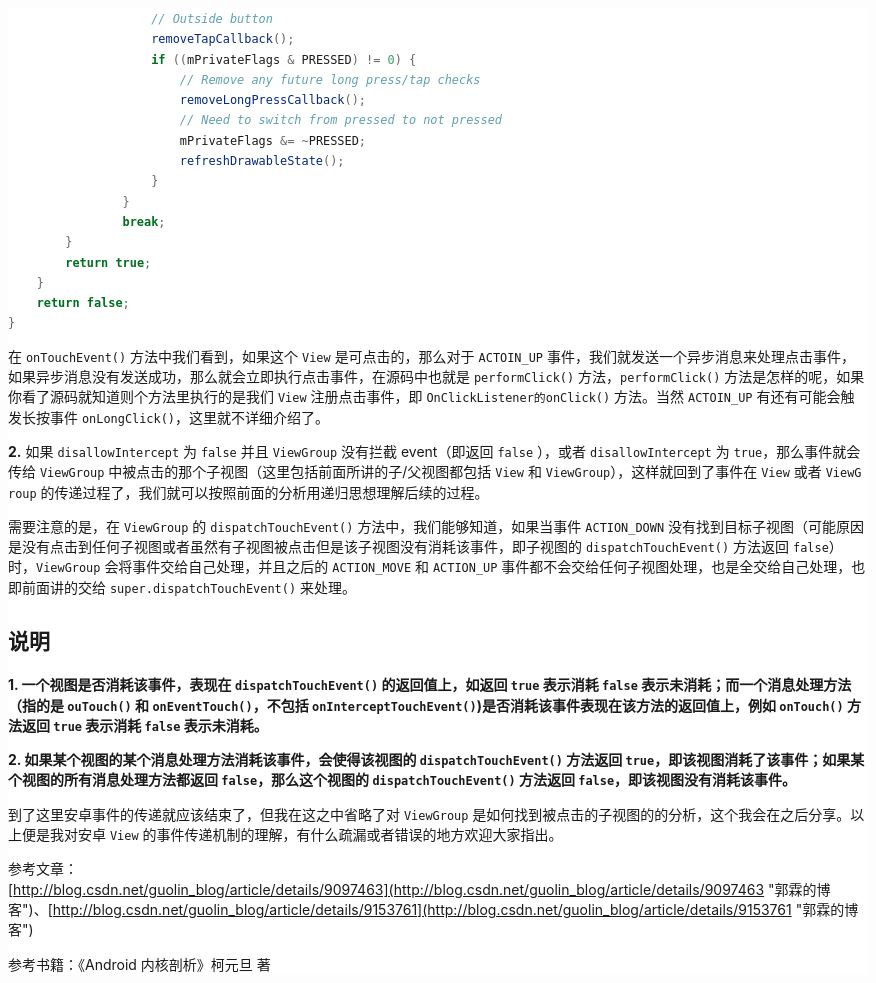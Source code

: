 ```java
                    // Outside button  
                    removeTapCallback();  
                    if ((mPrivateFlags & PRESSED) != 0) {  
                        // Remove any future long press/tap checks  
                        removeLongPressCallback();  
                        // Need to switch from pressed to not pressed  
                        mPrivateFlags &= ~PRESSED;  
                        refreshDrawableState();  
                    }  
                }  
                break;  
        }  
        return true;  
    }  
    return false;  
}  
```

在 `onTouchEvent()` 方法中我们看到，如果这个 `View` 是可点击的，那么对于 `ACTOIN_UP` 事件，我们就发送一个异步消息来处理点击事件，如果异步消息没有发送成功，那么就会立即执行点击事件，在源码中也就是 `performClick()` 方法，`performClick()` 方法是怎样的呢，如果你看了源码就知道则个方法里执行的是我们 `View` 注册点击事件，即 `OnClickListener的onClick()` 方法。当然 `ACTOIN_UP` 有还有可能会触发长按事件 `onLongClick()`，这里就不详细介绍了。

**2.** 如果 `disallowIntercept` 为 `false` 并且 `ViewGroup` 没有拦截 event（即返回 `false` ），或者 `disallowIntercept` 为 `true`，那么事件就会传给 `ViewGroup` 中被点击的那个子视图（这里包括前面所讲的子/父视图都包括 `View` 和 `ViewGroup`），这样就回到了事件在 `View` 或者 `ViewGroup` 的传递过程了，我们就可以按照前面的分析用递归思想理解后续的过程。

需要注意的是，在 `ViewGroup` 的 `dispatchTouchEvent()` 方法中，我们能够知道，如果当事件  `ACTION_DOWN` 没有找到目标子视图（可能原因是没有点击到任何子视图或者虽然有子视图被点击但是该子视图没有消耗该事件，即子视图的 `dispatchTouchEvent()` 方法返回 `false`）时，`ViewGroup` 会将事件交给自己处理，并且之后的 `ACTION_MOVE` 和 `ACTION_UP` 事件都不会交给任何子视图处理，也是全交给自己处理，也即前面讲的交给 `super.dispatchTouchEvent()` 来处理。

## 说明 ##

**1. 一个视图是否消耗该事件，表现在 `dispatchTouchEvent()` 的返回值上，如返回 `true` 表示消耗 `false` 表示未消耗；而一个消息处理方法（指的是 `ouTouch()` 和 `onEventTouch()`，不包括  `onInterceptTouchEvent()`)是否消耗该事件表现在该方法的返回值上，例如 `onTouch()` 方法返回 `true` 表示消耗 `false` 表示未消耗。**

**2. 如果某个视图的某个消息处理方法消耗该事件，会使得该视图的 `dispatchTouchEvent()` 方法返回 `true`，即该视图消耗了该事件；如果某个视图的所有消息处理方法都返回 `false`，那么这个视图的 `dispatchTouchEvent()` 方法返回 `false`，即该视图没有消耗该事件。**

到了这里安卓事件的传递就应该结束了，但我在这之中省略了对 `ViewGroup` 是如何找到被点击的子视图的的分析，这个我会在之后分享。以上便是我对安卓 `View` 的事件传递机制的理解，有什么疏漏或者错误的地方欢迎大家指出。

参考文章：<br/>
[http://blog.csdn.net/guolin_blog/article/details/9097463](http://blog.csdn.net/guolin_blog/article/details/9097463 "郭霖的博客")、[http://blog.csdn.net/guolin_blog/article/details/9153761](http://blog.csdn.net/guolin_blog/article/details/9153761 "郭霖的博客")

参考书籍：《Android 内核剖析》柯元旦 著














